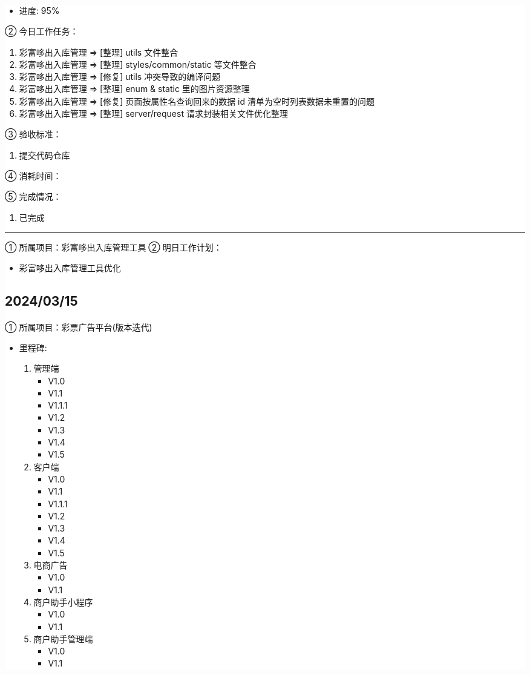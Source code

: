 - 进度: 95%

② 今日工作任务：

1. 彩富哆出入库管理 => [整理] utils 文件整合
2. 彩富哆出入库管理 => [整理] styles/common/static 等文件整合
3. 彩富哆出入库管理 => [修复] utils 冲突导致的编译问题
4. 彩富哆出入库管理 => [整理] enum & static 里的图片资源整理
5. 彩富哆出入库管理 => [修复] 页面按属性名查询回来的数据 id 清单为空时列表数据未重置的问题
6. 彩富哆出入库管理 => [整理] server/request 请求封装相关文件优化整理

③ 验收标准：

1. 提交代码仓库

④ 消耗时间：

⑤ 完成情况：

1. 已完成

---

① 所属项目：彩富哆出入库管理工具
② 明日工作计划：

- 彩富哆出入库管理工具优化

## 2024/03/15

① 所属项目：彩票广告平台(版本迭代)

- 里程碑:

  1. 管理端
     - V1.0
     - V1.1
     - V1.1.1
     - V1.2
     - V1.3
     - V1.4
     - V1.5
  2. 客户端
     - V1.0
     - V1.1
     - V1.1.1
     - V1.2
     - V1.3
     - V1.4
     - V1.5
  3. 电商广告
     - V1.0
     - V1.1
  4. 商户助手小程序
     - V1.0
     - V1.1
  5. 商户助手管理端
     - V1.0
     - V1.1
